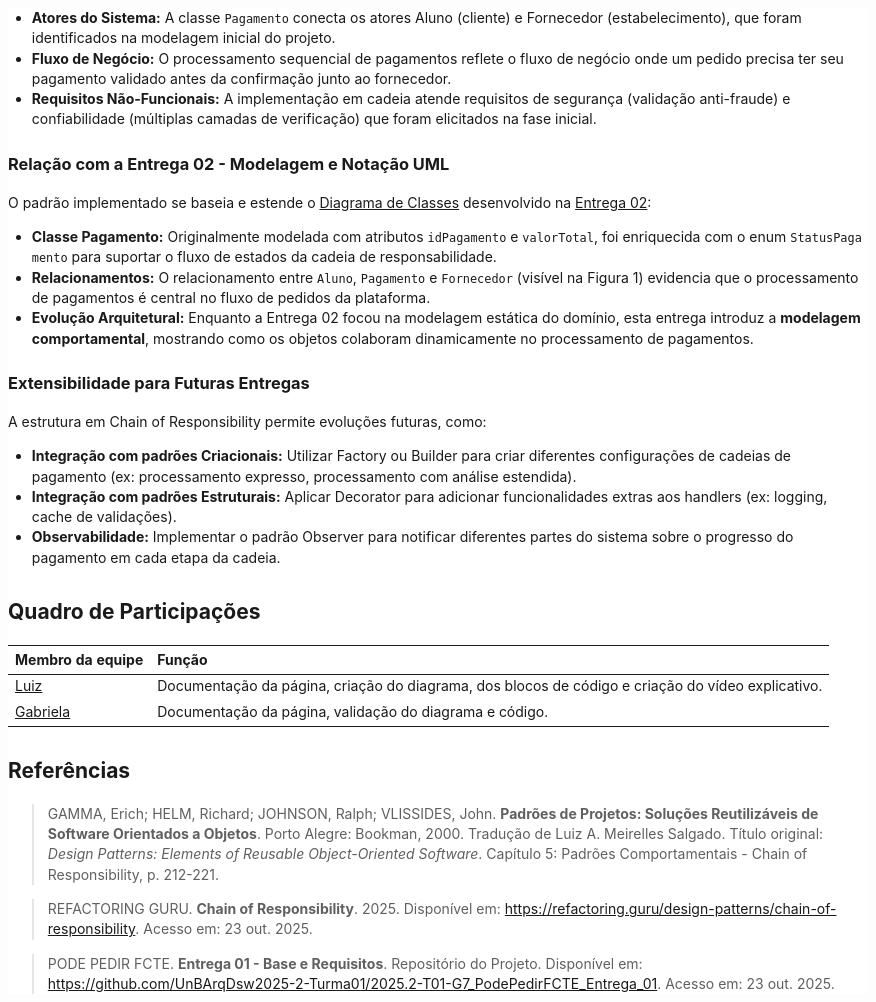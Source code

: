 - **Atores do Sistema:** A classe `Pagamento` conecta os atores Aluno (cliente) e Fornecedor (estabelecimento), que foram identificados na modelagem inicial do projeto.
- **Fluxo de Negócio:** O processamento sequencial de pagamentos reflete o fluxo de negócio onde um pedido precisa ter seu pagamento validado antes da confirmação junto ao fornecedor.
- **Requisitos Não-Funcionais:** A implementação em cadeia atende requisitos de segurança (validação anti-fraude) e confiabilidade (múltiplas camadas de verificação) que foram elicitados na fase inicial.

### Relação com a Entrega 02 - Modelagem e Notação UML

O padrão implementado se baseia e estende o [Diagrama de Classes](https://unbarqdsw2025-2-turma01.github.io/2025.2-T01-G7_PodePedirFCTE_Entrega_02/#/./Modelagem/ModelagemEstatica/DiagramaDeClasses) desenvolvido na [Entrega 02](https://github.com/UnBArqDsw2025-2-Turma01/2025.2-T01-G7_PodePedirFCTE_Entrega_02):

- **Classe Pagamento:** Originalmente modelada com atributos `idPagamento` e `valorTotal`, foi enriquecida com o enum `StatusPagamento` para suportar o fluxo de estados da cadeia de responsabilidade.
- **Relacionamentos:** O relacionamento entre `Aluno`, `Pagamento` e `Fornecedor` (visível na Figura 1) evidencia que o processamento de pagamentos é central no fluxo de pedidos da plataforma.
- **Evolução Arquitetural:** Enquanto a Entrega 02 focou na modelagem estática do domínio, esta entrega introduz a **modelagem comportamental**, mostrando como os objetos colaboram dinamicamente no processamento de pagamentos.

### Extensibilidade para Futuras Entregas

A estrutura em Chain of Responsibility permite evoluções futuras, como:

- **Integração com padrões Criacionais:** Utilizar Factory ou Builder para criar diferentes configurações de cadeias de pagamento (ex: processamento expresso, processamento com análise estendida).
- **Integração com padrões Estruturais:** Aplicar Decorator para adicionar funcionalidades extras aos handlers (ex: logging, cache de validações).
- **Observabilidade:** Implementar o padrão Observer para notificar diferentes partes do sistema sobre o progresso do pagamento em cada etapa da cadeia.

## Quadro de Participações

| **Membro da equipe** | **Função** |
| :------------- | :--------- |
| [Luiz](https://github.com/luizfaria1989) | Documentação da página, criação do diagrama, dos blocos de código e criação do vídeo explicativo. |
| [Gabriela](https://github.com/gaubiela) | Documentação da página, validação do diagrama e código. |

## Referências

> GAMMA, Erich; HELM, Richard; JOHNSON, Ralph; VLISSIDES, John. **Padrões de Projetos: Soluções Reutilizáveis de Software Orientados a Objetos**. Porto Alegre: Bookman, 2000. Tradução de Luiz A. Meirelles Salgado. Título original: *Design Patterns: Elements of Reusable Object-Oriented Software*. Capítulo 5: Padrões Comportamentais - Chain of Responsibility, p. 212-221.

> REFACTORING GURU. **Chain of Responsibility**. 2025. Disponível em: https://refactoring.guru/design-patterns/chain-of-responsibility. Acesso em: 23 out. 2025.

> PODE PEDIR FCTE. **Entrega 01 - Base e Requisitos**. Repositório do Projeto. Disponível em: https://github.com/UnBArqDsw2025-2-Turma01/2025.2-T01-G7_PodePedirFCTE_Entrega_01. Acesso em: 23 out. 2025.
